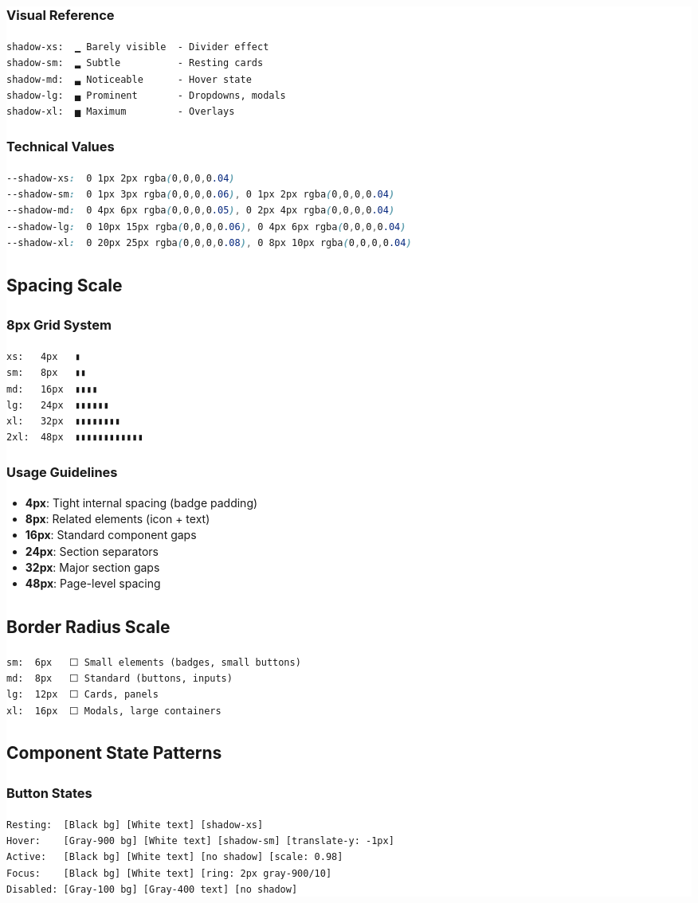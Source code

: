 ### Visual Reference
```
shadow-xs:  ▁ Barely visible  - Divider effect
shadow-sm:  ▂ Subtle          - Resting cards
shadow-md:  ▃ Noticeable      - Hover state
shadow-lg:  ▄ Prominent       - Dropdowns, modals
shadow-xl:  ▅ Maximum         - Overlays
```

### Technical Values
```css
--shadow-xs:  0 1px 2px rgba(0,0,0,0.04)
--shadow-sm:  0 1px 3px rgba(0,0,0,0.06), 0 1px 2px rgba(0,0,0,0.04)
--shadow-md:  0 4px 6px rgba(0,0,0,0.05), 0 2px 4px rgba(0,0,0,0.04)
--shadow-lg:  0 10px 15px rgba(0,0,0,0.06), 0 4px 6px rgba(0,0,0,0.04)
--shadow-xl:  0 20px 25px rgba(0,0,0,0.08), 0 8px 10px rgba(0,0,0,0.04)
```

## Spacing Scale

### 8px Grid System
```
xs:   4px   ▮
sm:   8px   ▮▮
md:   16px  ▮▮▮▮
lg:   24px  ▮▮▮▮▮▮
xl:   32px  ▮▮▮▮▮▮▮▮
2xl:  48px  ▮▮▮▮▮▮▮▮▮▮▮▮
```

### Usage Guidelines
- **4px**: Tight internal spacing (badge padding)
- **8px**: Related elements (icon + text)
- **16px**: Standard component gaps
- **24px**: Section separators
- **32px**: Major section gaps
- **48px**: Page-level spacing

## Border Radius Scale

```
sm:  6px   ⬜ Small elements (badges, small buttons)
md:  8px   ⬜ Standard (buttons, inputs)
lg:  12px  ⬜ Cards, panels
xl:  16px  ⬜ Modals, large containers
```

## Component State Patterns

### Button States
```
Resting:  [Black bg] [White text] [shadow-xs]
Hover:    [Gray-900 bg] [White text] [shadow-sm] [translate-y: -1px]
Active:   [Black bg] [White text] [no shadow] [scale: 0.98]
Focus:    [Black bg] [White text] [ring: 2px gray-900/10]
Disabled: [Gray-100 bg] [Gray-400 text] [no shadow]
```

